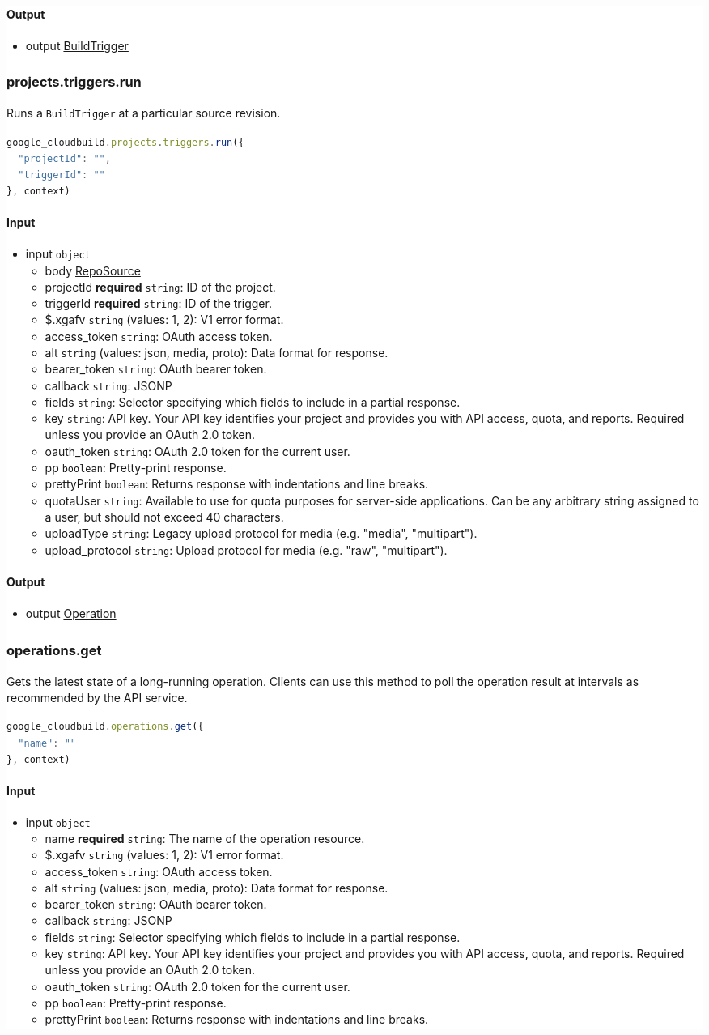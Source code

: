 #### Output
* output [BuildTrigger](#buildtrigger)

### projects.triggers.run
Runs a `BuildTrigger` at a particular source revision.


```js
google_cloudbuild.projects.triggers.run({
  "projectId": "",
  "triggerId": ""
}, context)
```

#### Input
* input `object`
  * body [RepoSource](#reposource)
  * projectId **required** `string`: ID of the project.
  * triggerId **required** `string`: ID of the trigger.
  * $.xgafv `string` (values: 1, 2): V1 error format.
  * access_token `string`: OAuth access token.
  * alt `string` (values: json, media, proto): Data format for response.
  * bearer_token `string`: OAuth bearer token.
  * callback `string`: JSONP
  * fields `string`: Selector specifying which fields to include in a partial response.
  * key `string`: API key. Your API key identifies your project and provides you with API access, quota, and reports. Required unless you provide an OAuth 2.0 token.
  * oauth_token `string`: OAuth 2.0 token for the current user.
  * pp `boolean`: Pretty-print response.
  * prettyPrint `boolean`: Returns response with indentations and line breaks.
  * quotaUser `string`: Available to use for quota purposes for server-side applications. Can be any arbitrary string assigned to a user, but should not exceed 40 characters.
  * uploadType `string`: Legacy upload protocol for media (e.g. "media", "multipart").
  * upload_protocol `string`: Upload protocol for media (e.g. "raw", "multipart").

#### Output
* output [Operation](#operation)

### operations.get
Gets the latest state of a long-running operation.  Clients can use this
method to poll the operation result at intervals as recommended by the API
service.


```js
google_cloudbuild.operations.get({
  "name": ""
}, context)
```

#### Input
* input `object`
  * name **required** `string`: The name of the operation resource.
  * $.xgafv `string` (values: 1, 2): V1 error format.
  * access_token `string`: OAuth access token.
  * alt `string` (values: json, media, proto): Data format for response.
  * bearer_token `string`: OAuth bearer token.
  * callback `string`: JSONP
  * fields `string`: Selector specifying which fields to include in a partial response.
  * key `string`: API key. Your API key identifies your project and provides you with API access, quota, and reports. Required unless you provide an OAuth 2.0 token.
  * oauth_token `string`: OAuth 2.0 token for the current user.
  * pp `boolean`: Pretty-print response.
  * prettyPrint `boolean`: Returns response with indentations and line breaks.